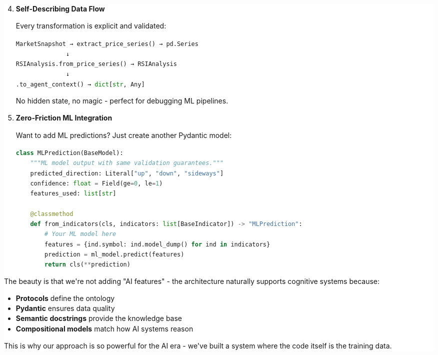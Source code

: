 4. **Self-Describing Data Flow**

   Every transformation is explicit and validated:

   ```python
   MarketSnapshot → extract_price_series() → pd.Series
                 ↓
   RSIAnalysis.from_price_series() → RSIAnalysis
                 ↓
   .to_agent_context() → dict[str, Any]
   ```

   No hidden state, no magic - perfect for debugging ML pipelines.

5. **Zero-Friction ML Integration**

   Want to add ML predictions? Just create another Pydantic model:

   ```python
   class MLPrediction(BaseModel):
       """ML model output with same validation guarantees."""
       predicted_direction: Literal["up", "down", "sideways"]
       confidence: float = Field(ge=0, le=1)
       features_used: list[str]

       @classmethod
       def from_indicators(cls, indicators: list[BaseIndicator]) -> "MLPrediction":
           # Your ML model here
           features = {ind.symbol: ind.model_dump() for ind in indicators}
           prediction = ml_model.predict(features)
           return cls(**prediction)
   ```

The beauty is that we're not adding "AI features" - the architecture naturally supports cognitive systems because:

- **Protocols** define the ontology
- **Pydantic** ensures data quality
- **Semantic docstrings** provide the knowledge base
- **Compositional models** match how AI systems reason

This is why our approach is so powerful for the AI era - we've built a system where the code itself is the training data.
